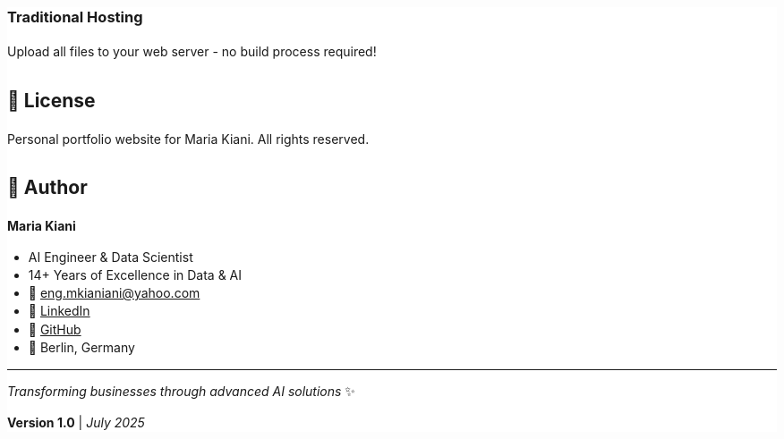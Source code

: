 ### Traditional Hosting
Upload all files to your web server - no build process required!

## 📄 License

Personal portfolio website for Maria Kiani. All rights reserved.

## 👤 Author

**Maria Kiani**
- AI Engineer & Data Scientist
- 14+ Years of Excellence in Data & AI
- 📧 eng.mkianiani@yahoo.com
- 💼 [LinkedIn](https://www.linkedin.com/in/maria-kiani/)
- 🐙 [GitHub](https://github.com/Mari-kn)
- 📍 Berlin, Germany

---

*Transforming businesses through advanced AI solutions* ✨

**Version 1.0** | *July 2025*